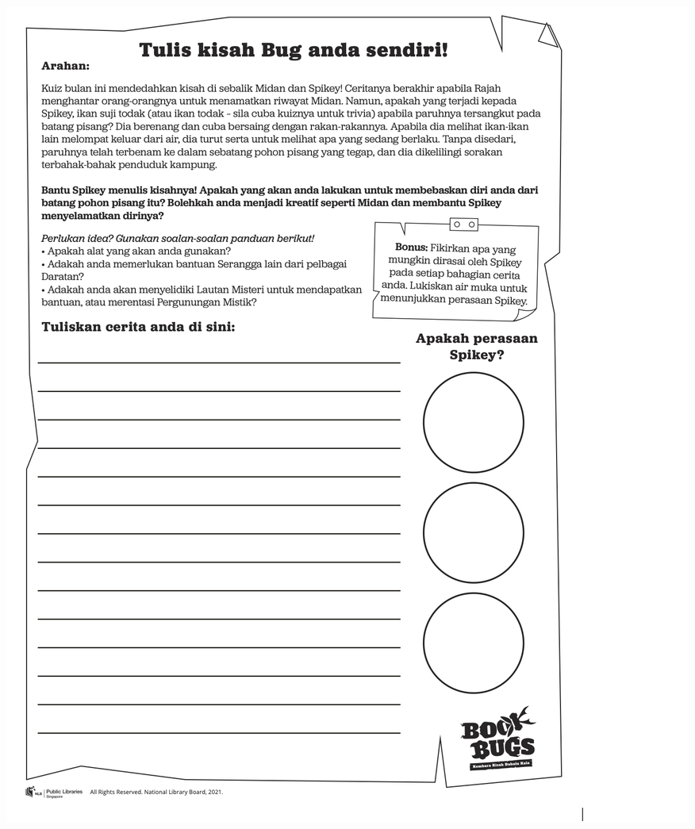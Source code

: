 <a href="/images/events/bookbugsx/files/NLB BBX Apr 2021 Write Your Own Bug Tale Malay.pdf" target="_blank" rel="noopener noreferrer"><img src="/images/events/bookbugsx/NLB BBX Apr 2021 Write Your Own Bug Tale Malay.png" alt="Malay-English Worksheet"></a>|